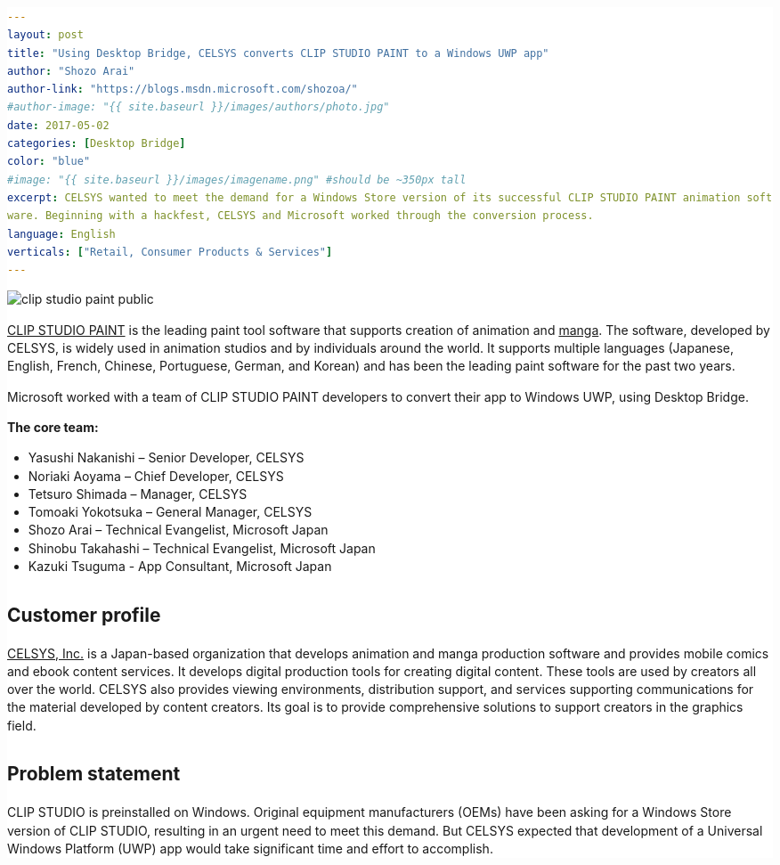```yaml
---
layout: post
title: "Using Desktop Bridge, CELSYS converts CLIP STUDIO PAINT to a Windows UWP app"
author: "Shozo Arai"
author-link: "https://blogs.msdn.microsoft.com/shozoa/"
#author-image: "{{ site.baseurl }}/images/authors/photo.jpg"
date: 2017-05-02
categories: [Desktop Bridge]
color: "blue"
#image: "{{ site.baseurl }}/images/imagename.png" #should be ~350px tall
excerpt: CELSYS wanted to meet the demand for a Windows Store version of its successful CLIP STUDIO PAINT animation software. Beginning with a hackfest, CELSYS and Microsoft worked through the conversion process. 
language: English
verticals: ["Retail, Consumer Products & Services"]
---
```


<img alt="clip studio paint public" src="{{ site.baseurl }}/images/Celsys/clipstudionet.png" width="600">

[CLIP STUDIO PAINT](http://www.clipstudio.net/) is the leading paint tool software that supports creation of animation and [manga](https://en.wikipedia.org/wiki/Manga). The software, developed by CELSYS, is widely used in animation studios and by individuals around the world. It supports multiple languages (Japanese, English, French, Chinese, Portuguese, German, and Korean) and has been the leading paint software for the past two years. 

Microsoft worked with a team of CLIP STUDIO PAINT developers to convert their app to Windows UWP, using Desktop Bridge.

**The core team:**

- Yasushi Nakanishi – Senior Developer, CELSYS
- Noriaki Aoyama – Chief Developer, CELSYS
- Tetsuro Shimada – Manager, CELSYS
- Tomoaki Yokotsuka – General Manager, CELSYS
- Shozo Arai – Technical Evangelist, Microsoft Japan
- Shinobu Takahashi – Technical Evangelist, Microsoft Japan
- Kazuki Tsuguma - App Consultant, Microsoft Japan
 
## Customer profile ##

[CELSYS, Inc.](https://www.celsys.co.jp/) is a Japan-based organization that develops animation and manga production software and provides mobile comics and ebook content services. It develops digital production tools for creating digital content. These tools are used by creators all over the world. CELSYS also provides viewing environments, distribution support, and services supporting communications for the material developed by content creators. Its goal is to provide comprehensive solutions to support creators in the graphics field.

## Problem statement ##

CLIP STUDIO is preinstalled on Windows. Original equipment manufacturers (OEMs) have been asking for a Windows Store version of CLIP STUDIO, resulting in an urgent need to meet this demand. But CELSYS expected that development of a Universal Windows Platform (UWP) app would take significant time and effort to accomplish.
